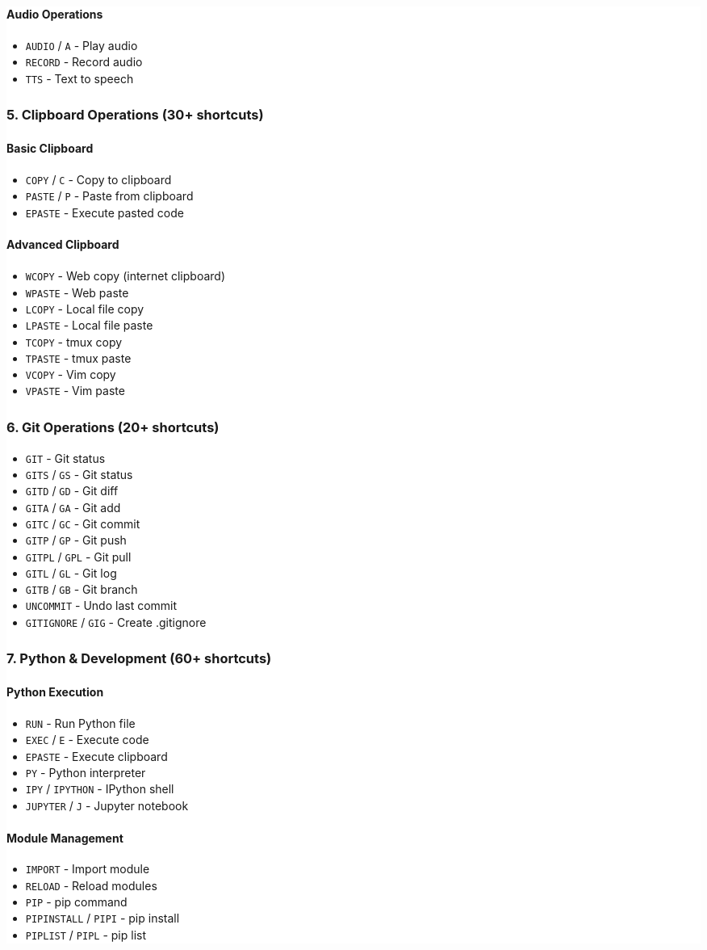 #### Audio Operations
- `AUDIO` / `A` - Play audio
- `RECORD` - Record audio
- `TTS` - Text to speech

### 5. Clipboard Operations (30+ shortcuts)

#### Basic Clipboard
- `COPY` / `C` - Copy to clipboard
- `PASTE` / `P` - Paste from clipboard
- `EPASTE` - Execute pasted code

#### Advanced Clipboard
- `WCOPY` - Web copy (internet clipboard)
- `WPASTE` - Web paste
- `LCOPY` - Local file copy
- `LPASTE` - Local file paste
- `TCOPY` - tmux copy
- `TPASTE` - tmux paste
- `VCOPY` - Vim copy
- `VPASTE` - Vim paste

### 6. Git Operations (20+ shortcuts)

- `GIT` - Git status
- `GITS` / `GS` - Git status
- `GITD` / `GD` - Git diff
- `GITA` / `GA` - Git add
- `GITC` / `GC` - Git commit
- `GITP` / `GP` - Git push
- `GITPL` / `GPL` - Git pull
- `GITL` / `GL` - Git log
- `GITB` / `GB` - Git branch
- `UNCOMMIT` - Undo last commit
- `GITIGNORE` / `GIG` - Create .gitignore

### 7. Python & Development (60+ shortcuts)

#### Python Execution
- `RUN` - Run Python file
- `EXEC` / `E` - Execute code
- `EPASTE` - Execute clipboard
- `PY` - Python interpreter
- `IPY` / `IPYTHON` - IPython shell
- `JUPYTER` / `J` - Jupyter notebook

#### Module Management
- `IMPORT` - Import module
- `RELOAD` - Reload modules
- `PIP` - pip command
- `PIPINSTALL` / `PIPI` - pip install
- `PIPLIST` / `PIPL` - pip list
